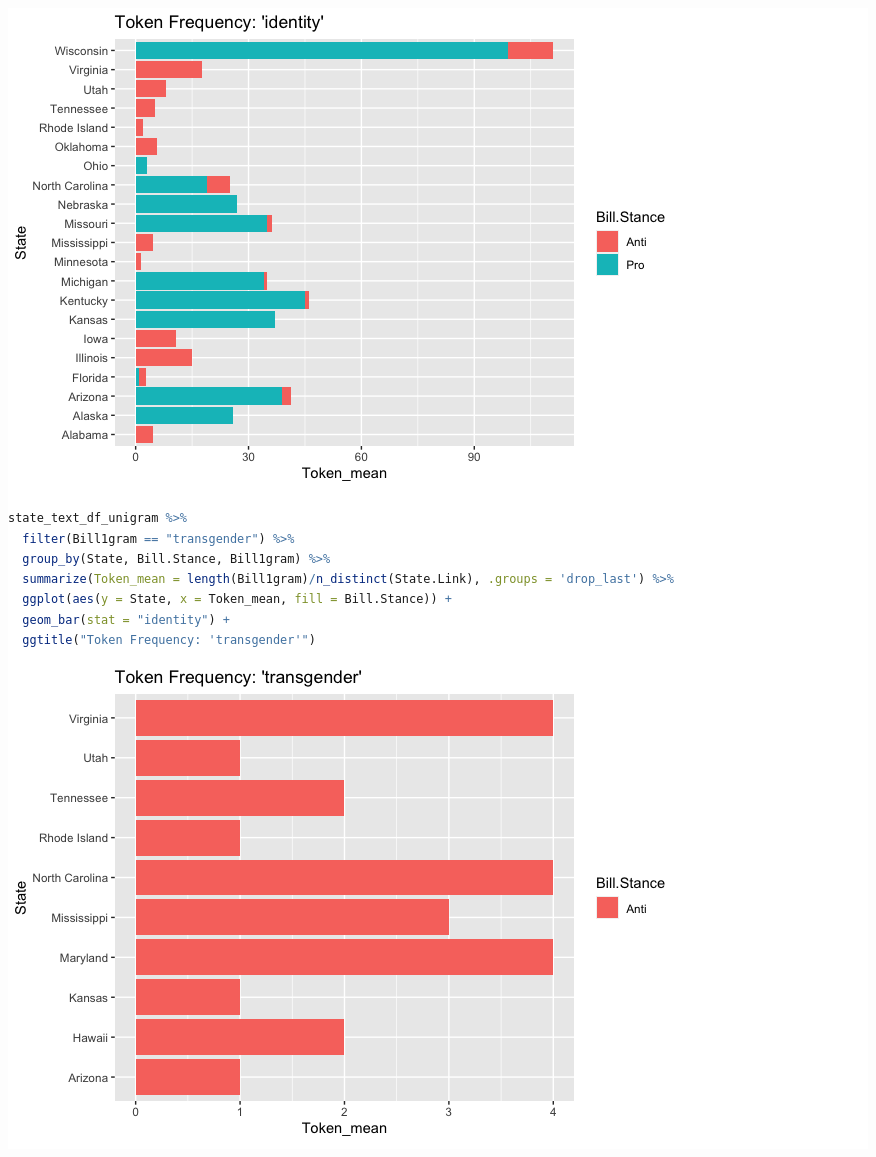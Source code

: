 ![](data_visualization/unigram-plot-identity-1.png)

``` r
state_text_df_unigram %>% 
  filter(Bill1gram == "transgender") %>% 
  group_by(State, Bill.Stance, Bill1gram) %>% 
  summarize(Token_mean = length(Bill1gram)/n_distinct(State.Link), .groups = 'drop_last') %>% 
  ggplot(aes(y = State, x = Token_mean, fill = Bill.Stance)) +
  geom_bar(stat = "identity") +
  ggtitle("Token Frequency: 'transgender'")
```

![](data_visualization/unigram-plot-transgender-1.png)
